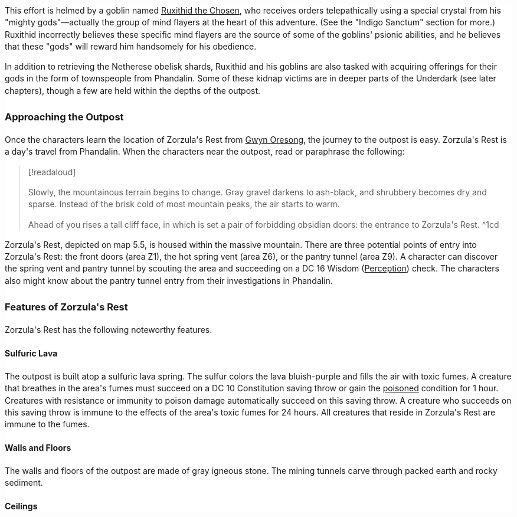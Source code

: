 This effort is helmed by a goblin named [Ruxithid the Chosen](/2-Mechanics/CLI/bestiary/npc/ruxithid-the-chosen-pabtso.md), who receives orders telepathically using a special crystal from his "mighty gods"—actually the group of mind flayers at the heart of this adventure. (See the "Indigo Sanctum" section for more.) Ruxithid incorrectly believes these specific mind flayers are the source of some of the goblins' psionic abilities, and he believes that these "gods" will reward him handsomely for his obedience.

In addition to retrieving the Netherese obelisk shards, Ruxithid and his goblins are also tasked with acquiring offerings for their gods in the form of townspeople from Phandalin. Some of these kidnap victims are in deeper parts of the Underdark (see later chapters), though a few are held within the depths of the outpost.

### Approaching the Outpost

Once the characters learn the location of Zorzula's Rest from [Gwyn Oresong](/2-Mechanics/CLI/bestiary/npc/gwyn-oresong-pabtso.md), the journey to the outpost is easy. Zorzula's Rest is a day's travel from Phandalin. When the characters near the outpost, read or paraphrase the following:

> [!readaloud] 
> 
> Slowly, the mountainous terrain begins to change. Gray gravel darkens to ash-black, and shrubbery becomes dry and sparse. Instead of the brisk cold of most mountain peaks, the air starts to warm.
> 
> Ahead of you rises a tall cliff face, in which is set a pair of forbidding obsidian doors: the entrance to Zorzula's Rest.
^1cd

Zorzula's Rest, depicted on map 5.5, is housed within the massive mountain. There are three potential points of entry into Zorzula's Rest: the front doors (area Z1), the hot spring vent (area Z6), or the pantry tunnel (area Z9). A character can discover the spring vent and pantry tunnel by scouting the area and succeeding on a DC 16 Wisdom ([Perception](/2-Mechanics/CLI/rules/skills.md#Perception)) check. The characters also might know about the pantry tunnel entry from their investigations in Phandalin.

### Features of Zorzula's Rest

Zorzula's Rest has the following noteworthy features.

#### Sulfuric Lava

The outpost is built atop a sulfuric lava spring. The sulfur colors the lava bluish-purple and fills the air with toxic fumes. A creature that breathes in the area's fumes must succeed on a DC 10 Constitution saving throw or gain the [poisoned](/2-Mechanics/CLI/rules/conditions.md#poisoned) condition for 1 hour. Creatures with resistance or immunity to poison damage automatically succeed on this saving throw. A creature who succeeds on this saving throw is immune to the effects of the area's toxic fumes for 24 hours. All creatures that reside in Zorzula's Rest are immune to the fumes.

#### Walls and Floors

The walls and floors of the outpost are made of gray igneous stone. The mining tunnels carve through packed earth and rocky sediment.

#### Ceilings
